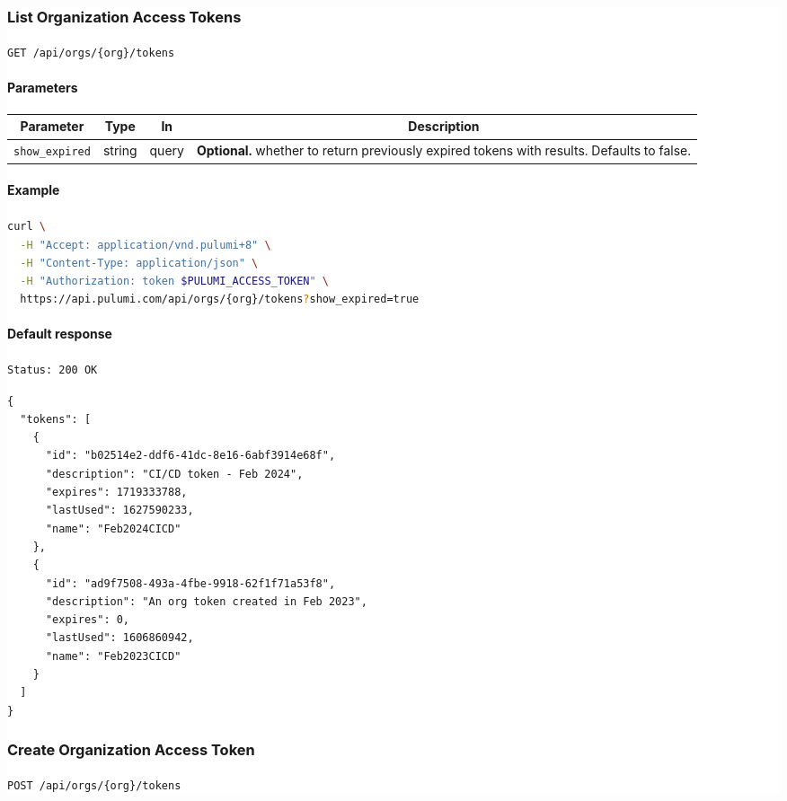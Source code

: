 

### List Organization Access Tokens

```
GET /api/orgs/{org}/tokens
```

#### Parameters

| Parameter           | Type   | In    | Description                                                                                |
|---------------------|--------|-------|--------------------------------------------------------------------------------------------|
| `show_expired`      | string | query | **Optional.** whether to return previously expired tokens with results. Defaults to false. |

#### Example

```bash
curl \
  -H "Accept: application/vnd.pulumi+8" \
  -H "Content-Type: application/json" \
  -H "Authorization: token $PULUMI_ACCESS_TOKEN" \
  https://api.pulumi.com/api/orgs/{org}/tokens?show_expired=true
```

#### Default response

```
Status: 200 OK
```

```
{
  "tokens": [
    {
      "id": "b02514e2-ddf6-41dc-8e16-6abf3914e68f",
      "description": "CI/CD token - Feb 2024",
      "expires": 1719333788,
      "lastUsed": 1627590233,
      "name": "Feb2024CICD"
    },
    {
      "id": "ad9f7508-493a-4fbe-9918-62f1f71a53f8",
      "description": "An org token created in Feb 2023",
      "expires": 0,
      "lastUsed": 1606860942,
      "name": "Feb2023CICD"
    }
  ]
}
```



### Create Organization Access Token

```
POST /api/orgs/{org}/tokens
```
